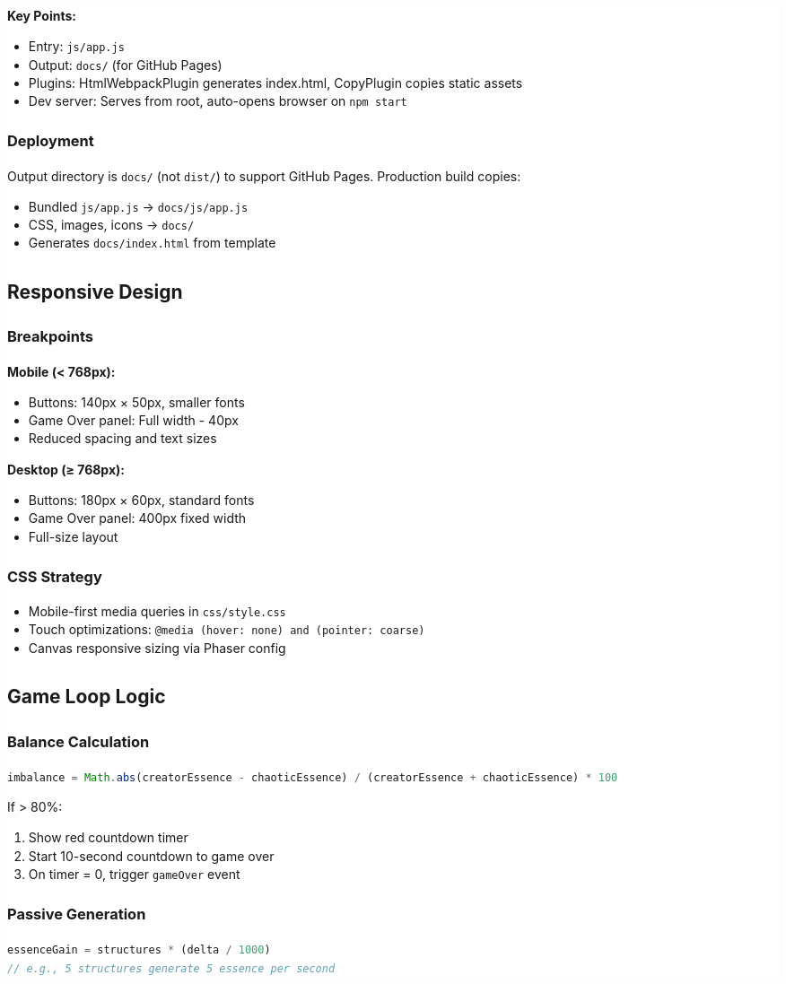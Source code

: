 **Key Points:**
- Entry: `js/app.js`
- Output: `docs/` (for GitHub Pages)
- Plugins: HtmlWebpackPlugin generates index.html, CopyPlugin copies static assets
- Dev server: Serves from root, auto-opens browser on `npm start`

### Deployment

Output directory is `docs/` (not `dist/`) to support GitHub Pages. Production build copies:
- Bundled `js/app.js` → `docs/js/app.js`
- CSS, images, icons → `docs/`
- Generates `docs/index.html` from template

## Responsive Design

### Breakpoints

**Mobile (< 768px):**
- Buttons: 140px × 50px, smaller fonts
- Game Over panel: Full width - 40px
- Reduced spacing and text sizes

**Desktop (≥ 768px):**
- Buttons: 180px × 60px, standard fonts
- Game Over panel: 400px fixed width
- Full-size layout

### CSS Strategy

- Mobile-first media queries in `css/style.css`
- Touch optimizations: `@media (hover: none) and (pointer: coarse)`
- Canvas responsive sizing via Phaser config

## Game Loop Logic

### Balance Calculation

```javascript
imbalance = Math.abs(creatorEssence - chaoticEssence) / (creatorEssence + chaoticEssence) * 100
```

If > 80%:
1. Show red countdown timer
2. Start 10-second countdown to game over
3. On timer = 0, trigger `gameOver` event

### Passive Generation

```javascript
essenceGain = structures * (delta / 1000)
// e.g., 5 structures generate 5 essence per second
```
